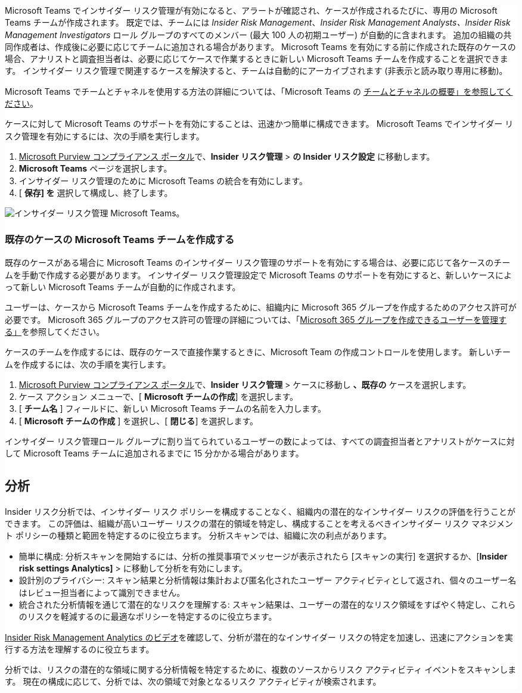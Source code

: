Microsoft Teams でインサイダー リスク管理が有効になると、アラートが確認され、ケースが作成されるたびに、専用の Microsoft Teams チームが作成されます。 既定では、チームには *Insider Risk Management*、*Insider Risk Management Analysts、Insider Risk Management Investigators* ロール グループのすべてのメンバー  (最大 100 人の初期ユーザー) が自動的に含まれます。 追加の組織の共同作成者は、作成後に必要に応じてチームに追加される場合があります。 Microsoft Teams を有効にする前に作成された既存のケースの場合、アナリストと調査担当者は、必要に応じてケースで作業するときに新しい Microsoft Teams チームを作成することを選択できます。  インサイダー リスク管理で関連するケースを解決すると、チームは自動的にアーカイブされます (非表示と読み取り専用に移動)。

Microsoft Teams でチームとチャネルを使用する方法の詳細については、「Microsoft Teams の [チームとチャネルの概要」を参照してください](/MicrosoftTeams/teams-channels-overview)。

ケースに対して Microsoft Teams のサポートを有効にすることは、迅速かつ簡単に構成できます。 Microsoft Teams でインサイダー リスク管理を有効にするには、次の手順を実行します。

1. [Microsoft Purview コンプライアンス ポータル](https://compliance.microsoft.com)で、**Insider リスク管理** > **の Insider リスク設定** に移動します。
2. **Microsoft Teams** ページを選択します。
3. インサイダー リスク管理のために Microsoft Teams の統合を有効にします。
4. [ **保存] を** 選択して構成し、終了します。

![インサイダー リスク管理 Microsoft Teams。](../media/insider-risk-settings-teams.png)

### <a name="create-a-microsoft-teams-team-for-existing-cases"></a>既存のケースの Microsoft Teams チームを作成する

既存のケースがある場合に Microsoft Teams のインサイダー リスク管理のサポートを有効にする場合は、必要に応じて各ケースのチームを手動で作成する必要があります。 インサイダー リスク管理設定で Microsoft Teams のサポートを有効にすると、新しいケースによって新しい Microsoft Teams チームが自動的に作成されます。

ユーザーは、ケースから Microsoft Teams チームを作成するために、組織内に Microsoft 365 グループを作成するためのアクセス許可が必要です。 Microsoft 365 グループのアクセス許可の管理の詳細については、「[Microsoft 365 グループを作成できるユーザーを管理する」](../solutions/manage-creation-of-groups.md)を参照してください。

ケースのチームを作成するには、既存のケースで直接作業するときに、Microsoft Team の作成コントロールを使用します。 新しいチームを作成するには、次の手順を実行します。

1. [Microsoft Purview コンプライアンス ポータル](https://compliance.microsoft.com)で、**Insider リスク管理** > ケースに移動し **、既存の** ケースを選択します。
2. ケース アクション メニューで、[ **Microsoft チームの作成**] を選択します。
3. [ **チーム名** ] フィールドに、新しい Microsoft Teams チームの名前を入力します。
4. [ **Microsoft チームの作成** ] を選択し、[ **閉じる**] を選択します。

インサイダー リスク管理ロール グループに割り当てられているユーザーの数によっては、すべての調査担当者とアナリストがケースに対して Microsoft Teams チームに追加されるまでに 15 分かかる場合があります。

## <a name="analytics"></a>分析

Insider リスク分析では、インサイダー リスク ポリシーを構成することなく、組織内の潜在的なインサイダー リスクの評価を行うことができます。 この評価は、組織が高いユーザー リスクの潜在的領域を特定し、構成することを考えるべきインサイダー リスク マネジメント ポリシーの種類と範囲を特定するのに役立ちます。 分析スキャンでは、組織に次の利点があります。

- 簡単に構成: 分析スキャンを開始するには、分析の推奨事項でメッセージが表示されたら [スキャンの実行] を選択するか、[**Insider risk settings Analytics]** >  に移動して分析を有効にします。
- 設計別のプライバシー: スキャン結果と分析情報は集計および匿名化されたユーザー アクティビティとして返され、個々のユーザー名はレビュー担当者によって識別できません。
- 統合された分析情報を通じて潜在的なリスクを理解する: スキャン結果は、ユーザーの潜在的なリスク領域をすばやく特定し、これらのリスクを軽減するのに最適なポリシーを特定するのに役立ちます。

[Insider Risk Management Analytics のビデオ](https://www.youtube.com/watch?v=5c0P5MCXNXk)を確認して、分析が潜在的なインサイダー リスクの特定を加速し、迅速にアクションを実行する方法を理解するのに役立ちます。

分析では、リスクの潜在的な領域に関する分析情報を特定するために、複数のソースからリスク アクティビティ イベントをスキャンします。 現在の構成に応じて、分析では、次の領域で対象となるリスク アクティビティが検索されます。
